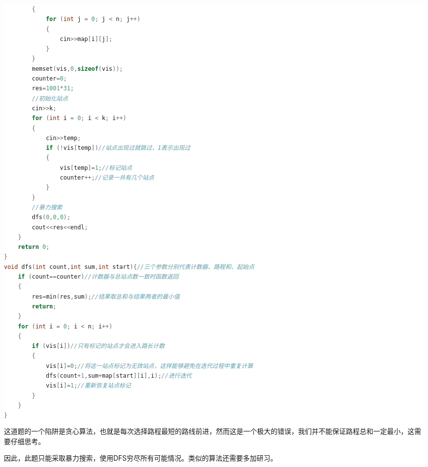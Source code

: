 ```c++
        {
            for (int j = 0; j < n; j++)
            {
                cin>>map[i][j];
            }
        }
        memset(vis,0,sizeof(vis));
        counter=0;
        res=1001*31;
        //初始化站点
        cin>>k;
        for (int i = 0; i < k; i++)
        {
            cin>>temp;
            if (!vis[temp])//站点出现过就跳过，1表示出现过
            {
                vis[temp]=1;//标记站点
                counter++;//记录一共有几个站点
            }
        }
        //暴力搜索
        dfs(0,0,0);
        cout<<res<<endl;
    }
    return 0;
}
void dfs(int count,int sum,int start){//三个参数分别代表计数器、路程和、起始点
    if (count==counter)//计数器与总站点数一致时函数返回
    {
        res=min(res,sum);//结果取总和与结果两者的最小值
        return;
    }
    for (int i = 0; i < n; i++)
    {
        if (vis[i])//只有标记的站点才会进入路长计数
        {
            vis[i]=0;//将这一站点标记为无效站点，这样能够避免在迭代过程中重复计算
            dfs(count+1,sum+map[start][i],i);//进行迭代
            vis[i]=1;//重新恢复站点标记
        }
    }
}
```

这道题的一个陷阱是贪心算法，也就是每次选择路程最短的路线前进，然而这是一个极大的错误，我们并不能保证路程总和一定最小，这需要仔细思考。

因此，此题只能采取暴力搜索，使用DFS穷尽所有可能情况。类似的算法还需要多加研习。